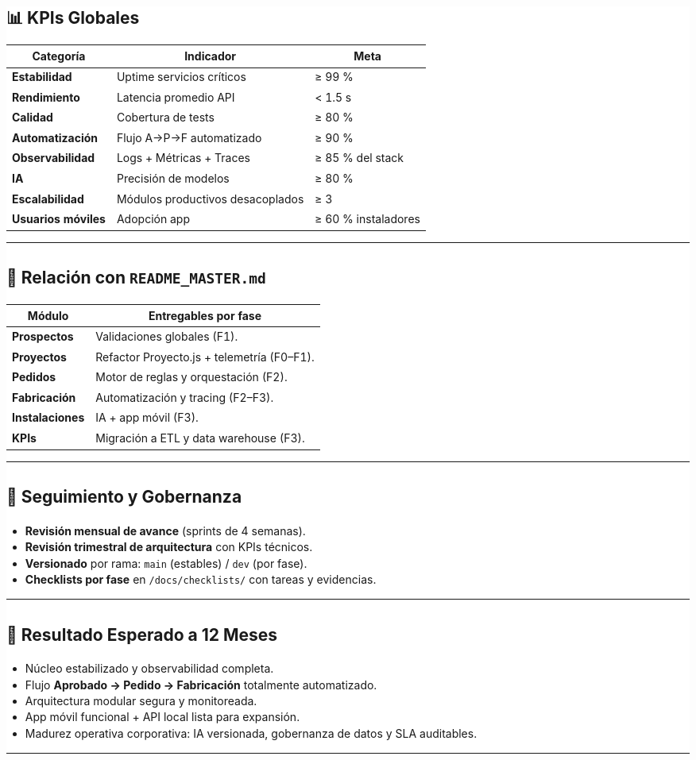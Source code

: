 
## 📊 KPIs Globales

| Categoría | Indicador | Meta |
|------------|------------|------|
| **Estabilidad** | Uptime servicios críticos | ≥ 99 % |
| **Rendimiento** | Latencia promedio API | < 1.5 s |
| **Calidad** | Cobertura de tests | ≥ 80 % |
| **Automatización** | Flujo A→P→F automatizado | ≥ 90 % |
| **Observabilidad** | Logs + Métricas + Traces | ≥ 85 % del stack |
| **IA** | Precisión de modelos | ≥ 80 % |
| **Escalabilidad** | Módulos productivos desacoplados | ≥ 3 |
| **Usuarios móviles** | Adopción app | ≥ 60 % instaladores |

---

## 🔗 Relación con `README_MASTER.md`

| Módulo | Entregables por fase |
|--------|----------------------|
| **Prospectos** | Validaciones globales (F1). |
| **Proyectos** | Refactor Proyecto.js + telemetría (F0–F1). |
| **Pedidos** | Motor de reglas y orquestación (F2). |
| **Fabricación** | Automatización y tracing (F2–F3). |
| **Instalaciones** | IA + app móvil (F3). |
| **KPIs** | Migración a ETL y data warehouse (F3). |

---

## 📅 Seguimiento y Gobernanza

- **Revisión mensual de avance** (sprints de 4 semanas).  
- **Revisión trimestral de arquitectura** con KPIs técnicos.  
- **Versionado** por rama: `main` (estables) / `dev` (por fase).  
- **Checklists por fase** en `/docs/checklists/` con tareas y evidencias.  

---

## 🏁 Resultado Esperado a 12 Meses

- Núcleo estabilizado y observabilidad completa.  
- Flujo **Aprobado → Pedido → Fabricación** totalmente automatizado.  
- Arquitectura modular segura y monitoreada.  
- App móvil funcional + API local lista para expansión.  
- Madurez operativa corporativa: IA versionada, gobernanza de datos y SLA auditables.

---